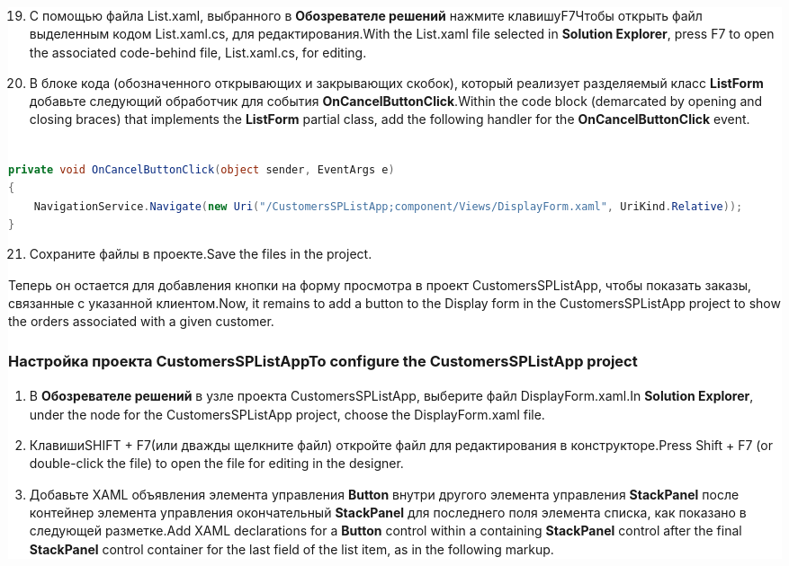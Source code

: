 19. <span data-ttu-id="e8a67-267">С помощью файла List.xaml, выбранного в **Обозревателе решений** нажмите клавишуF7Чтобы открыть файл выделенным кодом List.xaml.cs, для редактирования.</span><span class="sxs-lookup"><span data-stu-id="e8a67-267">With the List.xaml file selected in **Solution Explorer**, press F7 to open the associated code-behind file, List.xaml.cs, for editing.</span></span>
    
  
20. <span data-ttu-id="e8a67-268">В блоке кода (обозначенного открывающих и закрывающих скобок), который реализует разделяемый класс **ListForm** добавьте следующий обработчик для события **OnCancelButtonClick**.</span><span class="sxs-lookup"><span data-stu-id="e8a67-268">Within the code block (demarcated by opening and closing braces) that implements the **ListForm** partial class, add the following handler for the **OnCancelButtonClick** event.</span></span>
    
```cs
  
private void OnCancelButtonClick(object sender, EventArgs e)
{
    NavigationService.Navigate(new Uri("/CustomersSPListApp;component/Views/DisplayForm.xaml", UriKind.Relative));
}
```

21. <span data-ttu-id="e8a67-269">Сохраните файлы в проекте.</span><span class="sxs-lookup"><span data-stu-id="e8a67-269">Save the files in the project.</span></span>
    
  
<span data-ttu-id="e8a67-270">Теперь он остается для добавления кнопки на форму просмотра в проект CustomersSPListApp, чтобы показать заказы, связанные с указанной клиентом.</span><span class="sxs-lookup"><span data-stu-id="e8a67-270">Now, it remains to add a button to the Display form in the CustomersSPListApp project to show the orders associated with a given customer.</span></span>
  
    
    

### <a name="to-configure-the-customerssplistapp-project"></a><span data-ttu-id="e8a67-271">Настройка проекта CustomersSPListApp</span><span class="sxs-lookup"><span data-stu-id="e8a67-271">To configure the CustomersSPListApp project</span></span>


1. <span data-ttu-id="e8a67-272">В **Обозревателе решений** в узле проекта CustomersSPListApp, выберите файл DisplayForm.xaml.</span><span class="sxs-lookup"><span data-stu-id="e8a67-272">In **Solution Explorer**, under the node for the CustomersSPListApp project, choose the DisplayForm.xaml file.</span></span>
    
  
2. <span data-ttu-id="e8a67-273">КлавишиSHIFT + F7(или дважды щелкните файл) откройте файл для редактирования в конструкторе.</span><span class="sxs-lookup"><span data-stu-id="e8a67-273">Press Shift + F7 (or double-click the file) to open the file for editing in the designer.</span></span>
    
  
3. <span data-ttu-id="e8a67-274">Добавьте XAML объявления элемента управления **Button** внутри другого элемента управления **StackPanel** после контейнер элемента управления окончательный **StackPanel** для последнего поля элемента списка, как показано в следующей разметке.</span><span class="sxs-lookup"><span data-stu-id="e8a67-274">Add XAML declarations for a **Button** control within a containing **StackPanel** control after the final **StackPanel** control container for the last field of the list item, as in the following markup.</span></span>
    